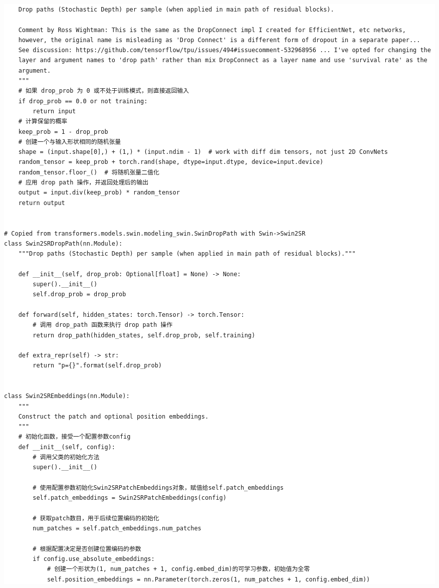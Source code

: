 ```
    Drop paths (Stochastic Depth) per sample (when applied in main path of residual blocks).

    Comment by Ross Wightman: This is the same as the DropConnect impl I created for EfficientNet, etc networks,
    however, the original name is misleading as 'Drop Connect' is a different form of dropout in a separate paper...
    See discussion: https://github.com/tensorflow/tpu/issues/494#issuecomment-532968956 ... I've opted for changing the
    layer and argument names to 'drop path' rather than mix DropConnect as a layer name and use 'survival rate' as the
    argument.
    """
    # 如果 drop_prob 为 0 或不处于训练模式，则直接返回输入
    if drop_prob == 0.0 or not training:
        return input
    # 计算保留的概率
    keep_prob = 1 - drop_prob
    # 创建一个与输入形状相同的随机张量
    shape = (input.shape[0],) + (1,) * (input.ndim - 1)  # work with diff dim tensors, not just 2D ConvNets
    random_tensor = keep_prob + torch.rand(shape, dtype=input.dtype, device=input.device)
    random_tensor.floor_()  # 将随机张量二值化
    # 应用 drop path 操作，并返回处理后的输出
    output = input.div(keep_prob) * random_tensor
    return output


# Copied from transformers.models.swin.modeling_swin.SwinDropPath with Swin->Swin2SR
class Swin2SRDropPath(nn.Module):
    """Drop paths (Stochastic Depth) per sample (when applied in main path of residual blocks)."""

    def __init__(self, drop_prob: Optional[float] = None) -> None:
        super().__init__()
        self.drop_prob = drop_prob

    def forward(self, hidden_states: torch.Tensor) -> torch.Tensor:
        # 调用 drop_path 函数来执行 drop path 操作
        return drop_path(hidden_states, self.drop_prob, self.training)

    def extra_repr(self) -> str:
        return "p={}".format(self.drop_prob)


class Swin2SREmbeddings(nn.Module):
    """
    Construct the patch and optional position embeddings.
    """
    # 初始化函数，接受一个配置参数config
    def __init__(self, config):
        # 调用父类的初始化方法
        super().__init__()

        # 使用配置参数初始化Swin2SRPatchEmbeddings对象，赋值给self.patch_embeddings
        self.patch_embeddings = Swin2SRPatchEmbeddings(config)
        
        # 获取patch数目，用于后续位置编码的初始化
        num_patches = self.patch_embeddings.num_patches

        # 根据配置决定是否创建位置编码的参数
        if config.use_absolute_embeddings:
            # 创建一个形状为(1, num_patches + 1, config.embed_dim)的可学习参数，初始值为全零
            self.position_embeddings = nn.Parameter(torch.zeros(1, num_patches + 1, config.embed_dim))
```